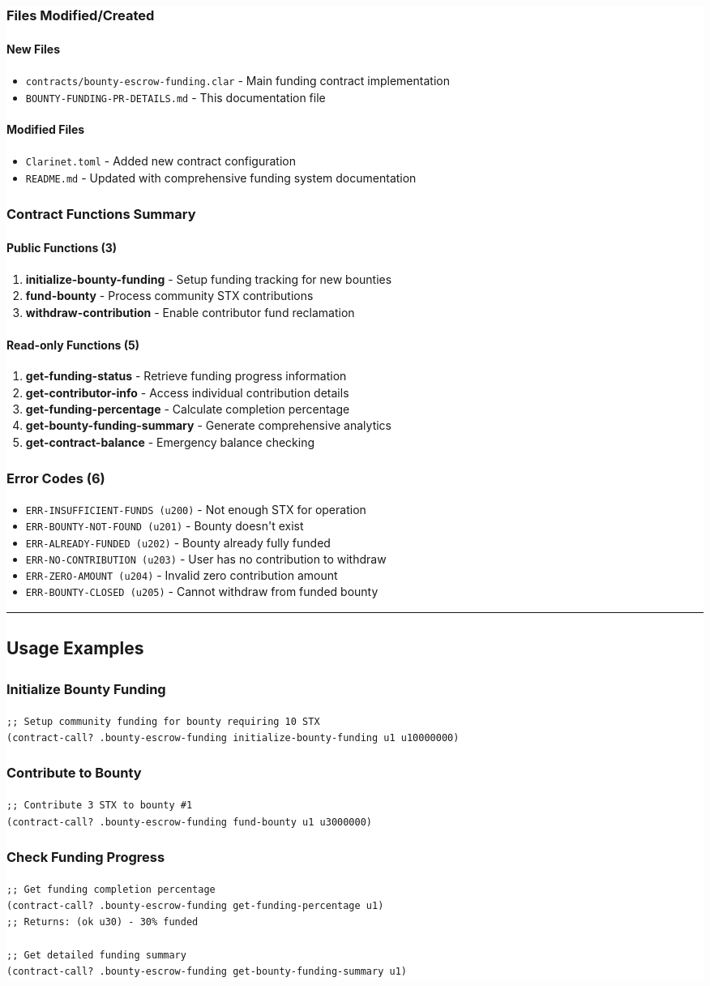 ### Files Modified/Created

#### New Files
- `contracts/bounty-escrow-funding.clar` - Main funding contract implementation
- `BOUNTY-FUNDING-PR-DETAILS.md` - This documentation file

#### Modified Files
- `Clarinet.toml` - Added new contract configuration
- `README.md` - Updated with comprehensive funding system documentation

### Contract Functions Summary

#### Public Functions (3)
1. **initialize-bounty-funding** - Setup funding tracking for new bounties
2. **fund-bounty** - Process community STX contributions 
3. **withdraw-contribution** - Enable contributor fund reclamation

#### Read-only Functions (5)
1. **get-funding-status** - Retrieve funding progress information
2. **get-contributor-info** - Access individual contribution details
3. **get-funding-percentage** - Calculate completion percentage
4. **get-bounty-funding-summary** - Generate comprehensive analytics
5. **get-contract-balance** - Emergency balance checking

### Error Codes (6)
- `ERR-INSUFFICIENT-FUNDS (u200)` - Not enough STX for operation
- `ERR-BOUNTY-NOT-FOUND (u201)` - Bounty doesn't exist
- `ERR-ALREADY-FUNDED (u202)` - Bounty already fully funded
- `ERR-NO-CONTRIBUTION (u203)` - User has no contribution to withdraw
- `ERR-ZERO-AMOUNT (u204)` - Invalid zero contribution amount
- `ERR-BOUNTY-CLOSED (u205)` - Cannot withdraw from funded bounty

---

## Usage Examples

### Initialize Bounty Funding
```clarity
;; Setup community funding for bounty requiring 10 STX
(contract-call? .bounty-escrow-funding initialize-bounty-funding u1 u10000000)
```

### Contribute to Bounty
```clarity
;; Contribute 3 STX to bounty #1
(contract-call? .bounty-escrow-funding fund-bounty u1 u3000000)
```

### Check Funding Progress
```clarity
;; Get funding completion percentage
(contract-call? .bounty-escrow-funding get-funding-percentage u1)
;; Returns: (ok u30) - 30% funded

;; Get detailed funding summary
(contract-call? .bounty-escrow-funding get-bounty-funding-summary u1)
```
